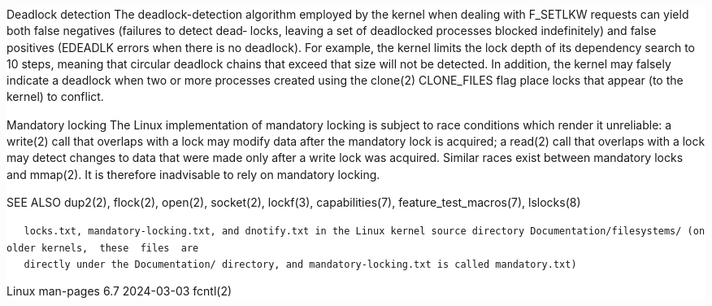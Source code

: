    Deadlock detection
       The  deadlock-detection	algorithm  employed by the kernel when dealing with F_SETLKW requests can yield both false negatives (failures to detect dead‐
       locks, leaving a set of deadlocked processes blocked indefinitely) and false positives (EDEADLK errors when there is no deadlock).   For	 example,  the
       kernel  limits  the  lock depth of its dependency search to 10 steps, meaning that circular deadlock chains that exceed that size will not be detected.
       In addition, the kernel may falsely indicate a deadlock when two or more processes created using the clone(2) CLONE_FILES flag place locks that	appear
       (to the kernel) to conflict.

   Mandatory locking
       The  Linux  implementation of mandatory locking is subject to race conditions which render it unreliable: a write(2) call that overlaps with a lock may
       modify data after the mandatory lock is acquired; a read(2) call that overlaps with a lock may detect changes to data that were made only after a write
       lock was acquired.  Similar races exist between mandatory locks and mmap(2).  It is therefore inadvisable to rely on mandatory locking.

SEE ALSO
       dup2(2), flock(2), open(2), socket(2), lockf(3), capabilities(7), feature_test_macros(7), lslocks(8)

       locks.txt, mandatory-locking.txt, and dnotify.txt in the Linux kernel source directory Documentation/filesystems/ (on older kernels,  these  files  are
       directly under the Documentation/ directory, and mandatory-locking.txt is called mandatory.txt)

Linux man-pages 6.7							  2024-03-03								      fcntl(2)
